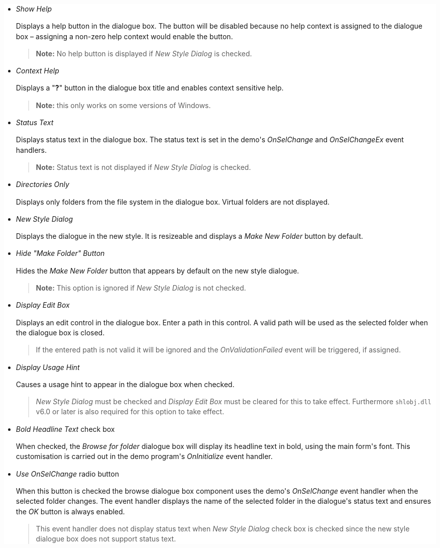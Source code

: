   * _Show Help_

    Displays a help button in the dialogue box. The button will be disabled because no help context is assigned to the dialogue box – assigning a non-zero help context would enable the button.

    > **Note:** No help button is displayed if _New Style Dialog_ is checked.

  * _Context Help_

    Displays a "**?**" button in the dialogue box title and enables context sensitive help.

    > **Note:** this only works on some versions of Windows.

  * _Status Text_

    Displays status text in the dialogue box. The status text is set in the demo's _OnSelChange_ and _OnSelChangeEx_ event handlers.

    > **Note:** Status text is not displayed if _New Style Dialog_ is checked.

  * _Directories Only_

    Displays only folders from the file system in the dialogue box. Virtual folders are not displayed.

  * _New Style Dialog_

    Displays the dialogue in the new style. It is resizeable and displays a _Make New Folder_ button by default.

  * _Hide "Make Folder" Button_

    Hides the _Make New Folder_ button that appears by default on the new style dialogue.

    > **Note:** This option is ignored if _New Style Dialog_ is not checked.

  * _Display Edit Box_

    Displays an edit control in the dialogue box. Enter a path in this control. A valid path will be used as the selected folder when the dialogue box is closed.

    > If the entered path is not valid it will be ignored and the _OnValidationFailed_ event will be triggered, if assigned.

  * _Display Usage Hint_

    Causes a usage hint to appear in the dialogue box when checked.

    > _New Style Dialog_ must be checked and _Display Edit Box_ must be cleared for this to take effect. Furthermore `shlobj.dll` v6.0 or later is also required for this option to take effect.

* _Bold Headline Text_ check box

  When checked, the _Browse for folder_ dialogue box will display its headline text in bold, using the main form's font. This customisation is carried out in the demo program's _OnInitialize_ event handler.

* _Use OnSelChange_ radio button

  When this button is checked the browse dialogue box component uses the demo's _OnSelChange_ event handler when the selected folder changes. The event handler displays the name of the selected folder in the dialogue's status text and ensures the _OK_ button is always enabled.

  > This event handler does not display status text when _New Style Dialog_ check box is checked since the new style dialogue box does not support status text.
